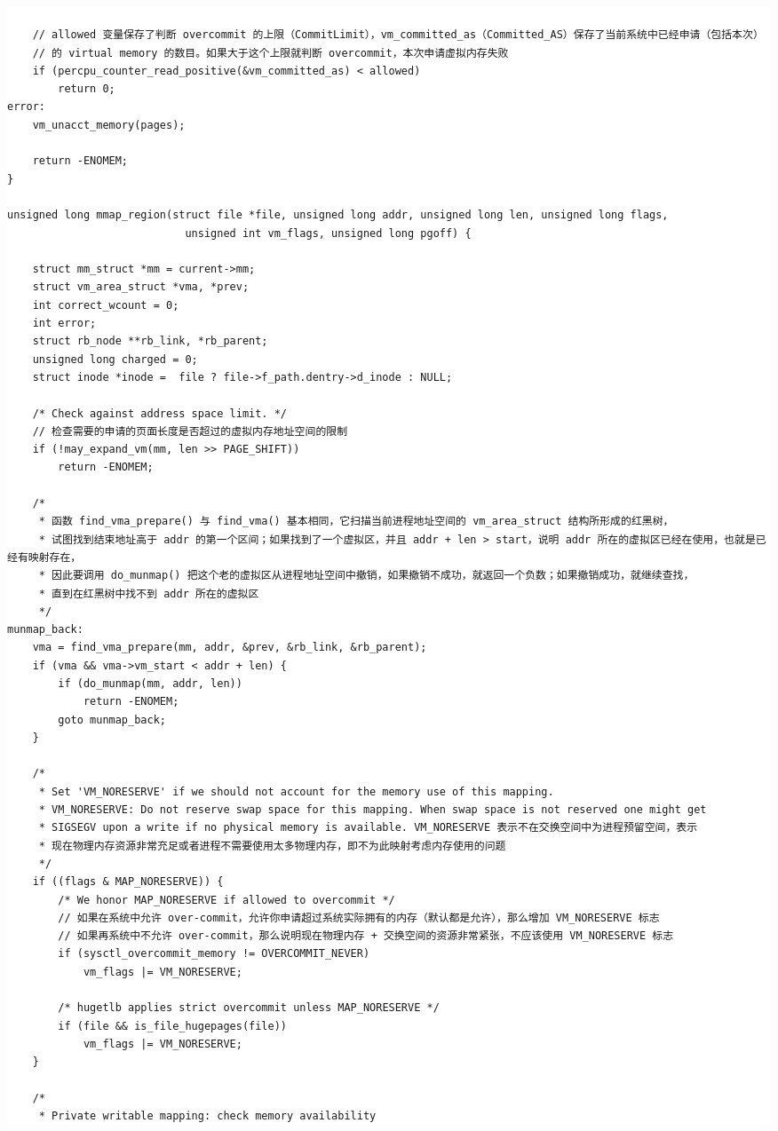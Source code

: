 ```c{.line-numbers}

    // allowed 变量保存了判断 overcommit 的上限（CommitLimit），vm_committed_as（Committed_AS）保存了当前系统中已经申请（包括本次）
    // 的 virtual memory 的数目。如果大于这个上限就判断 overcommit，本次申请虚拟内存失败
    if (percpu_counter_read_positive(&vm_committed_as) < allowed)
        return 0;
error:
    vm_unacct_memory(pages);

    return -ENOMEM;
}

unsigned long mmap_region(struct file *file, unsigned long addr, unsigned long len, unsigned long flags, 
                            unsigned int vm_flags, unsigned long pgoff) {

    struct mm_struct *mm = current->mm;
    struct vm_area_struct *vma, *prev;
    int correct_wcount = 0;
    int error;
    struct rb_node **rb_link, *rb_parent;
    unsigned long charged = 0;
    struct inode *inode =  file ? file->f_path.dentry->d_inode : NULL;

    /* Check against address space limit. */
    // 检查需要的申请的页面长度是否超过的虚拟内存地址空间的限制
    if (!may_expand_vm(mm, len >> PAGE_SHIFT))
        return -ENOMEM;

    /*
     * 函数 find_vma_prepare() 与 find_vma() 基本相同，它扫描当前进程地址空间的 vm_area_struct 结构所形成的红黑树，
     * 试图找到结束地址高于 addr 的第一个区间；如果找到了一个虚拟区，并且 addr + len > start，说明 addr 所在的虚拟区已经在使用，也就是已经有映射存在，
     * 因此要调用 do_munmap() 把这个老的虚拟区从进程地址空间中撤销，如果撤销不成功，就返回一个负数；如果撤销成功，就继续查找，
     * 直到在红黑树中找不到 addr 所在的虚拟区
     */
munmap_back:
    vma = find_vma_prepare(mm, addr, &prev, &rb_link, &rb_parent);
    if (vma && vma->vm_start < addr + len) {
        if (do_munmap(mm, addr, len))
            return -ENOMEM;
        goto munmap_back;
    }

    /*
     * Set 'VM_NORESERVE' if we should not account for the memory use of this mapping.
     * VM_NORESERVE: Do not reserve swap space for this mapping. When swap space is not reserved one might get 
     * SIGSEGV upon a write if no physical memory is available. VM_NORESERVE 表示不在交换空间中为进程预留空间，表示
     * 现在物理内存资源非常充足或者进程不需要使用太多物理内存，即不为此映射考虑内存使用的问题
     */
    if ((flags & MAP_NORESERVE)) {
        /* We honor MAP_NORESERVE if allowed to overcommit */
        // 如果在系统中允许 over-commit，允许你申请超过系统实际拥有的内存（默认都是允许），那么增加 VM_NORESERVE 标志
        // 如果再系统中不允许 over-commit，那么说明现在物理内存 + 交换空间的资源非常紧张，不应该使用 VM_NORESERVE 标志
        if (sysctl_overcommit_memory != OVERCOMMIT_NEVER)
            vm_flags |= VM_NORESERVE;

        /* hugetlb applies strict overcommit unless MAP_NORESERVE */
        if (file && is_file_hugepages(file))
            vm_flags |= VM_NORESERVE;
    }

    /*
     * Private writable mapping: check memory availability
```